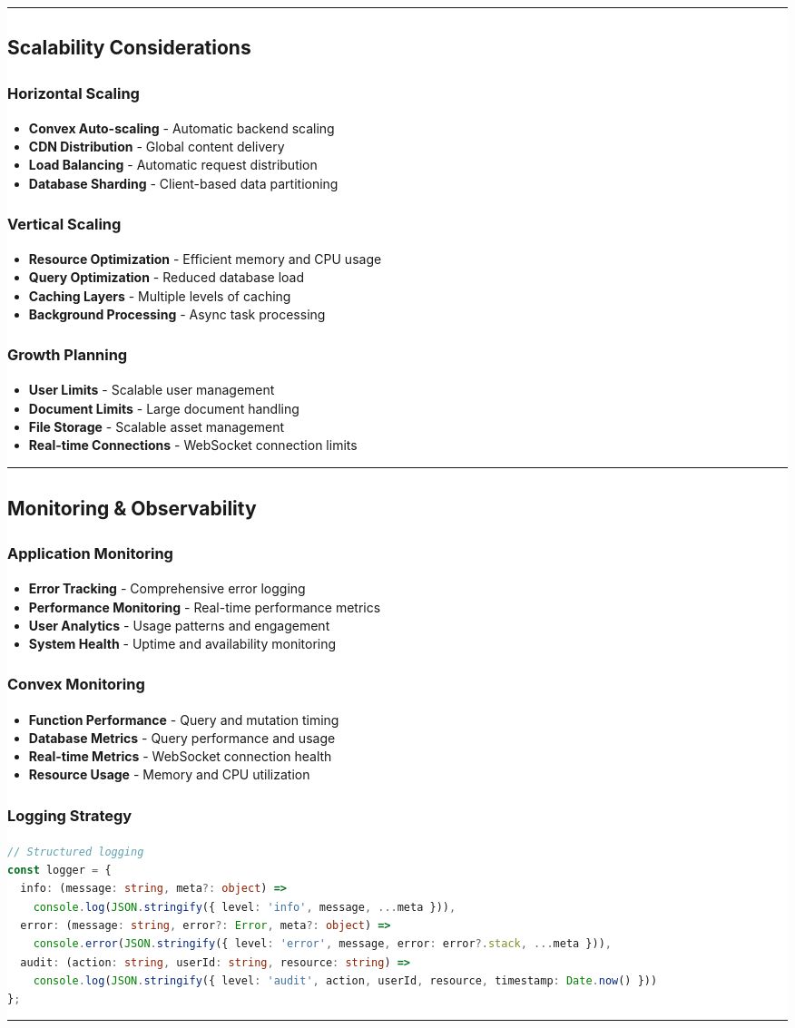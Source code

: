 
---

## Scalability Considerations

### Horizontal Scaling
- **Convex Auto-scaling** - Automatic backend scaling
- **CDN Distribution** - Global content delivery
- **Load Balancing** - Automatic request distribution
- **Database Sharding** - Client-based data partitioning

### Vertical Scaling
- **Resource Optimization** - Efficient memory and CPU usage
- **Query Optimization** - Reduced database load
- **Caching Layers** - Multiple levels of caching
- **Background Processing** - Async task processing

### Growth Planning
- **User Limits** - Scalable user management
- **Document Limits** - Large document handling
- **File Storage** - Scalable asset management
- **Real-time Connections** - WebSocket connection limits

---

## Monitoring & Observability

### Application Monitoring
- **Error Tracking** - Comprehensive error logging
- **Performance Monitoring** - Real-time performance metrics
- **User Analytics** - Usage patterns and engagement
- **System Health** - Uptime and availability monitoring

### Convex Monitoring
- **Function Performance** - Query and mutation timing
- **Database Metrics** - Query performance and usage
- **Real-time Metrics** - WebSocket connection health
- **Resource Usage** - Memory and CPU utilization

### Logging Strategy
```typescript
// Structured logging
const logger = {
  info: (message: string, meta?: object) => 
    console.log(JSON.stringify({ level: 'info', message, ...meta })),
  error: (message: string, error?: Error, meta?: object) =>
    console.error(JSON.stringify({ level: 'error', message, error: error?.stack, ...meta })),
  audit: (action: string, userId: string, resource: string) =>
    console.log(JSON.stringify({ level: 'audit', action, userId, resource, timestamp: Date.now() }))
};
```

---